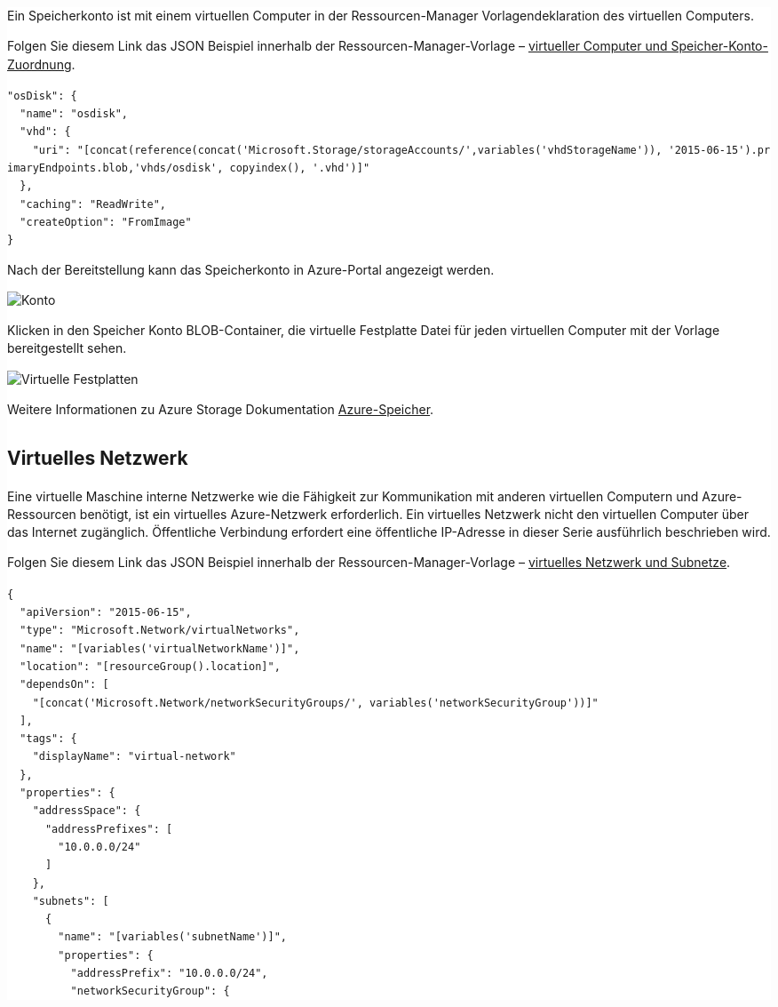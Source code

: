 Ein Speicherkonto ist mit einem virtuellen Computer in der Ressourcen-Manager Vorlagendeklaration des virtuellen Computers. 

Folgen Sie diesem Link das JSON Beispiel innerhalb der Ressourcen-Manager-Vorlage – [virtueller Computer und Speicher-Konto-Zuordnung](https://github.com/Microsoft/dotnet-core-sample-templates/blob/master/dotnet-core-music-windows/azuredeploy.json#L321).

```none
"osDisk": {
  "name": "osdisk",
  "vhd": {
    "uri": "[concat(reference(concat('Microsoft.Storage/storageAccounts/',variables('vhdStorageName')), '2015-06-15').primaryEndpoints.blob,'vhds/osdisk', copyindex(), '.vhd')]"
  },
  "caching": "ReadWrite",
  "createOption": "FromImage"
}
```

Nach der Bereitstellung kann das Speicherkonto in Azure-Portal angezeigt werden.

![Konto](./media/virtual-machines-windows-dotnet-core/storacct-win.png)

Klicken in den Speicher Konto BLOB-Container, die virtuelle Festplatte Datei für jeden virtuellen Computer mit der Vorlage bereitgestellt sehen.

![Virtuelle Festplatten](./media/virtual-machines-windows-dotnet-core/vhd-win.png)

Weitere Informationen zu Azure Storage Dokumentation [Azure-Speicher](https://azure.microsoft.com/documentation/services/storage/).

## <a name="virtual-network"></a>Virtuelles Netzwerk

Eine virtuelle Maschine interne Netzwerke wie die Fähigkeit zur Kommunikation mit anderen virtuellen Computern und Azure-Ressourcen benötigt, ist ein virtuelles Azure-Netzwerk erforderlich.  Ein virtuelles Netzwerk nicht den virtuellen Computer über das Internet zugänglich. Öffentliche Verbindung erfordert eine öffentliche IP-Adresse in dieser Serie ausführlich beschrieben wird.

Folgen Sie diesem Link das JSON Beispiel innerhalb der Ressourcen-Manager-Vorlage – [virtuelles Netzwerk und Subnetze](https://github.com/Microsoft/dotnet-core-sample-templates/blob/master/dotnet-core-music-windows/azuredeploy.json#L126).

```none
{
  "apiVersion": "2015-06-15",
  "type": "Microsoft.Network/virtualNetworks",
  "name": "[variables('virtualNetworkName')]",
  "location": "[resourceGroup().location]",
  "dependsOn": [
    "[concat('Microsoft.Network/networkSecurityGroups/', variables('networkSecurityGroup'))]"
  ],
  "tags": {
    "displayName": "virtual-network"
  },
  "properties": {
    "addressSpace": {
      "addressPrefixes": [
        "10.0.0.0/24"
      ]
    },
    "subnets": [
      {
        "name": "[variables('subnetName')]",
        "properties": {
          "addressPrefix": "10.0.0.0/24",
          "networkSecurityGroup": {
```